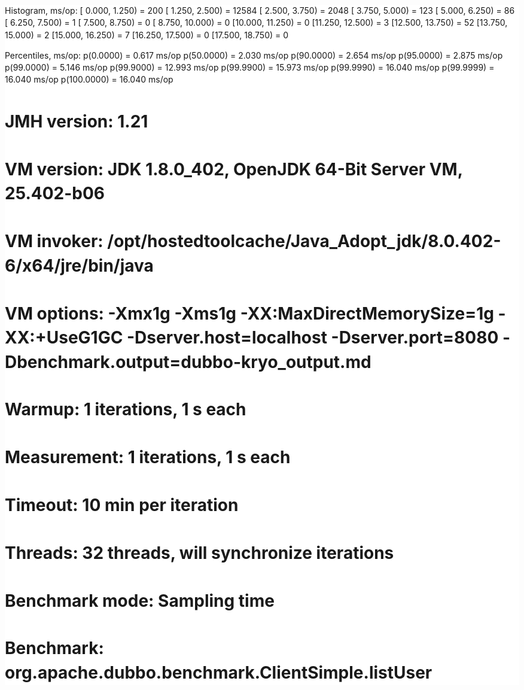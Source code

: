   Histogram, ms/op:
    [ 0.000,  1.250) = 200 
    [ 1.250,  2.500) = 12584 
    [ 2.500,  3.750) = 2048 
    [ 3.750,  5.000) = 123 
    [ 5.000,  6.250) = 86 
    [ 6.250,  7.500) = 1 
    [ 7.500,  8.750) = 0 
    [ 8.750, 10.000) = 0 
    [10.000, 11.250) = 0 
    [11.250, 12.500) = 3 
    [12.500, 13.750) = 52 
    [13.750, 15.000) = 2 
    [15.000, 16.250) = 7 
    [16.250, 17.500) = 0 
    [17.500, 18.750) = 0 

  Percentiles, ms/op:
      p(0.0000) =      0.617 ms/op
     p(50.0000) =      2.030 ms/op
     p(90.0000) =      2.654 ms/op
     p(95.0000) =      2.875 ms/op
     p(99.0000) =      5.146 ms/op
     p(99.9000) =     12.993 ms/op
     p(99.9900) =     15.973 ms/op
     p(99.9990) =     16.040 ms/op
     p(99.9999) =     16.040 ms/op
    p(100.0000) =     16.040 ms/op


# JMH version: 1.21
# VM version: JDK 1.8.0_402, OpenJDK 64-Bit Server VM, 25.402-b06
# VM invoker: /opt/hostedtoolcache/Java_Adopt_jdk/8.0.402-6/x64/jre/bin/java
# VM options: -Xmx1g -Xms1g -XX:MaxDirectMemorySize=1g -XX:+UseG1GC -Dserver.host=localhost -Dserver.port=8080 -Dbenchmark.output=dubbo-kryo_output.md
# Warmup: 1 iterations, 1 s each
# Measurement: 1 iterations, 1 s each
# Timeout: 10 min per iteration
# Threads: 32 threads, will synchronize iterations
# Benchmark mode: Sampling time
# Benchmark: org.apache.dubbo.benchmark.ClientSimple.listUser
